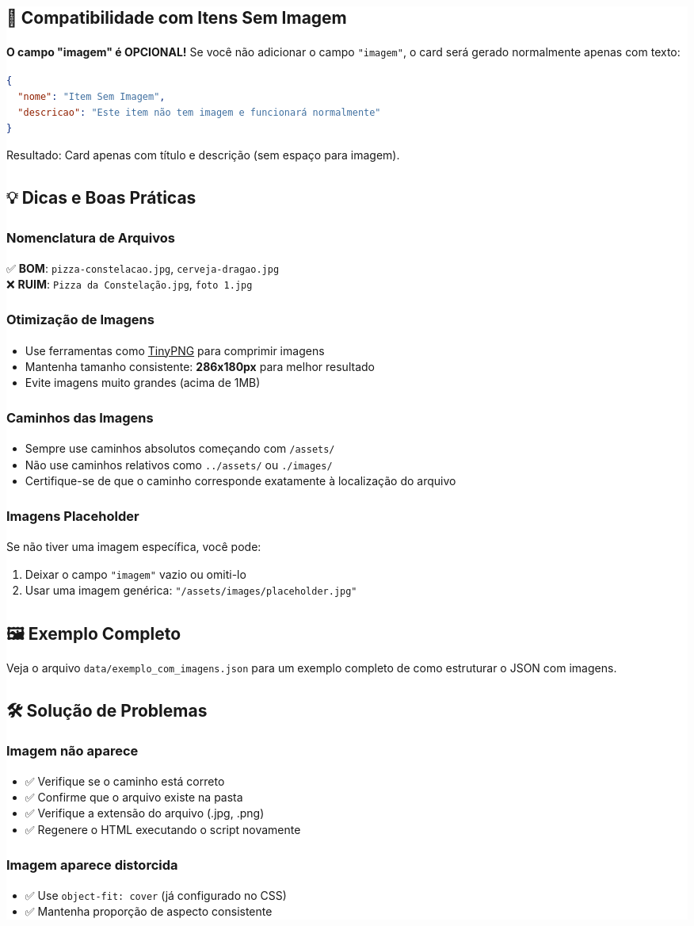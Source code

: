 ## 🔄 Compatibilidade com Itens Sem Imagem

**O campo "imagem" é OPCIONAL!** Se você não adicionar o campo `"imagem"`, o card será gerado normalmente apenas com texto:

```json
{
  "nome": "Item Sem Imagem",
  "descricao": "Este item não tem imagem e funcionará normalmente"
}
```

Resultado: Card apenas com título e descrição (sem espaço para imagem).

## 💡 Dicas e Boas Práticas

### **Nomenclatura de Arquivos**
✅ **BOM**: `pizza-constelacao.jpg`, `cerveja-dragao.jpg`  
❌ **RUIM**: `Pizza da Constelação.jpg`, `foto 1.jpg`

### **Otimização de Imagens**
- Use ferramentas como [TinyPNG](https://tinypng.com/) para comprimir imagens
- Mantenha tamanho consistente: **286x180px** para melhor resultado
- Evite imagens muito grandes (acima de 1MB)

### **Caminhos das Imagens**
- Sempre use caminhos absolutos começando com `/assets/`
- Não use caminhos relativos como `../assets/` ou `./images/`
- Certifique-se de que o caminho corresponde exatamente à localização do arquivo

### **Imagens Placeholder**
Se não tiver uma imagem específica, você pode:
1. Deixar o campo `"imagem"` vazio ou omiti-lo
2. Usar uma imagem genérica: `"/assets/images/placeholder.jpg"`

## 🖼️ Exemplo Completo

Veja o arquivo `data/exemplo_com_imagens.json` para um exemplo completo de como estruturar o JSON com imagens.

## 🛠️ Solução de Problemas

### **Imagem não aparece**
- ✅ Verifique se o caminho está correto
- ✅ Confirme que o arquivo existe na pasta
- ✅ Verifique a extensão do arquivo (.jpg, .png)
- ✅ Regenere o HTML executando o script novamente

### **Imagem aparece distorcida**
- ✅ Use `object-fit: cover` (já configurado no CSS)
- ✅ Mantenha proporção de aspecto consistente
